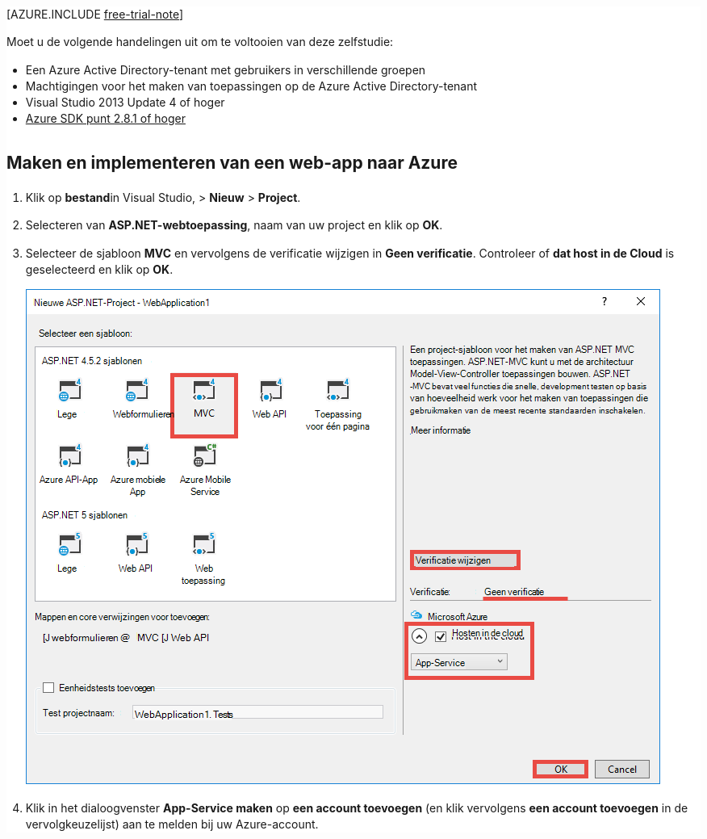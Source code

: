 [AZURE.INCLUDE [free-trial-note](../../includes/free-trial-note.md)]

Moet u de volgende handelingen uit om te voltooien van deze zelfstudie:

- Een Azure Active Directory-tenant met gebruikers in verschillende groepen
- Machtigingen voor het maken van toepassingen op de Azure Active Directory-tenant
- Visual Studio 2013 Update 4 of hoger
- [Azure SDK punt 2.8.1 of hoger](https://azure.microsoft.com/downloads/)

<a name="bkmk_deploy"></a>
## <a name="create-and-deploy-a-web-app-to-azure"></a>Maken en implementeren van een web-app naar Azure ##

1. Klik op **bestand**in Visual Studio, > **Nieuw** > **Project**.

2. Selecteren van **ASP.NET-webtoepassing**, naam van uw project en klik op **OK**.

3. Selecteer de sjabloon **MVC** en vervolgens de verificatie wijzigen in **Geen verificatie**. Controleer of **dat host in de Cloud** is geselecteerd en klik op **OK**.

    ![](./media/web-sites-dotnet-lob-application-azure-ad/1-create-mvc-no-authentication.png)

4. Klik in het dialoogvenster **App-Service maken** op **een account toevoegen** (en klik vervolgens **een account toevoegen** in de vervolgkeuzelijst) aan te melden bij uw Azure-account.
